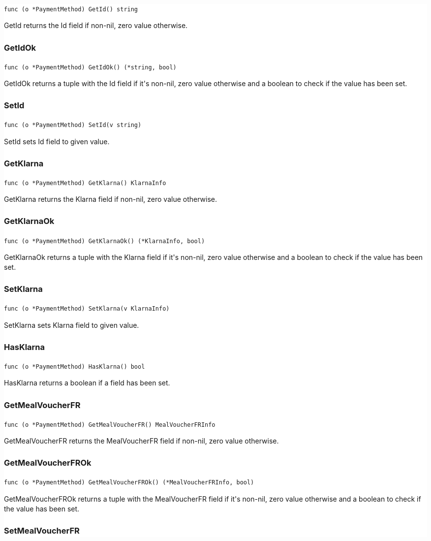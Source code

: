 `func (o *PaymentMethod) GetId() string`

GetId returns the Id field if non-nil, zero value otherwise.

### GetIdOk

`func (o *PaymentMethod) GetIdOk() (*string, bool)`

GetIdOk returns a tuple with the Id field if it's non-nil, zero value otherwise
and a boolean to check if the value has been set.

### SetId

`func (o *PaymentMethod) SetId(v string)`

SetId sets Id field to given value.


### GetKlarna

`func (o *PaymentMethod) GetKlarna() KlarnaInfo`

GetKlarna returns the Klarna field if non-nil, zero value otherwise.

### GetKlarnaOk

`func (o *PaymentMethod) GetKlarnaOk() (*KlarnaInfo, bool)`

GetKlarnaOk returns a tuple with the Klarna field if it's non-nil, zero value otherwise
and a boolean to check if the value has been set.

### SetKlarna

`func (o *PaymentMethod) SetKlarna(v KlarnaInfo)`

SetKlarna sets Klarna field to given value.

### HasKlarna

`func (o *PaymentMethod) HasKlarna() bool`

HasKlarna returns a boolean if a field has been set.

### GetMealVoucherFR

`func (o *PaymentMethod) GetMealVoucherFR() MealVoucherFRInfo`

GetMealVoucherFR returns the MealVoucherFR field if non-nil, zero value otherwise.

### GetMealVoucherFROk

`func (o *PaymentMethod) GetMealVoucherFROk() (*MealVoucherFRInfo, bool)`

GetMealVoucherFROk returns a tuple with the MealVoucherFR field if it's non-nil, zero value otherwise
and a boolean to check if the value has been set.

### SetMealVoucherFR
